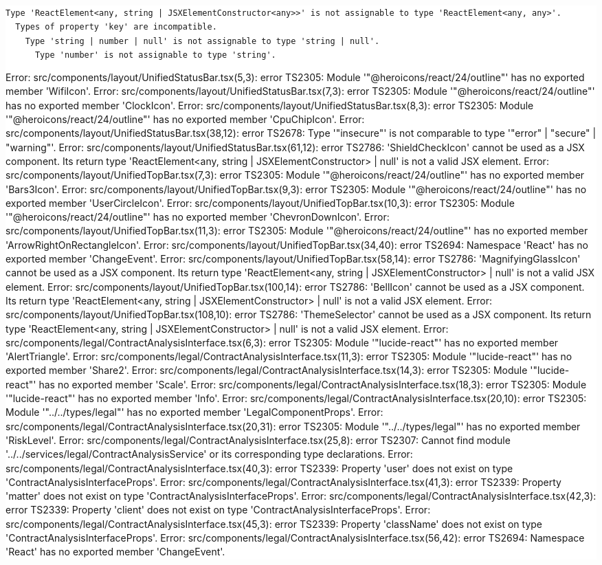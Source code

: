     Type 'ReactElement<any, string | JSXElementConstructor<any>>' is not assignable to type 'ReactElement<any, any>'.
      Types of property 'key' are incompatible.
        Type 'string | number | null' is not assignable to type 'string | null'.
          Type 'number' is not assignable to type 'string'.
Error: src/components/layout/UnifiedStatusBar.tsx(5,3): error TS2305: Module '"@heroicons/react/24/outline"' has no exported member 'WifiIcon'.
Error: src/components/layout/UnifiedStatusBar.tsx(7,3): error TS2305: Module '"@heroicons/react/24/outline"' has no exported member 'ClockIcon'.
Error: src/components/layout/UnifiedStatusBar.tsx(8,3): error TS2305: Module '"@heroicons/react/24/outline"' has no exported member 'CpuChipIcon'.
Error: src/components/layout/UnifiedStatusBar.tsx(38,12): error TS2678: Type '"insecure"' is not comparable to type '"error" | "secure" | "warning"'.
Error: src/components/layout/UnifiedStatusBar.tsx(61,12): error TS2786: 'ShieldCheckIcon' cannot be used as a JSX component.
  Its return type 'ReactElement<any, string | JSXElementConstructor<any>> | null' is not a valid JSX element.
Error: src/components/layout/UnifiedTopBar.tsx(7,3): error TS2305: Module '"@heroicons/react/24/outline"' has no exported member 'Bars3Icon'.
Error: src/components/layout/UnifiedTopBar.tsx(9,3): error TS2305: Module '"@heroicons/react/24/outline"' has no exported member 'UserCircleIcon'.
Error: src/components/layout/UnifiedTopBar.tsx(10,3): error TS2305: Module '"@heroicons/react/24/outline"' has no exported member 'ChevronDownIcon'.
Error: src/components/layout/UnifiedTopBar.tsx(11,3): error TS2305: Module '"@heroicons/react/24/outline"' has no exported member 'ArrowRightOnRectangleIcon'.
Error: src/components/layout/UnifiedTopBar.tsx(34,40): error TS2694: Namespace 'React' has no exported member 'ChangeEvent'.
Error: src/components/layout/UnifiedTopBar.tsx(58,14): error TS2786: 'MagnifyingGlassIcon' cannot be used as a JSX component.
  Its return type 'ReactElement<any, string | JSXElementConstructor<any>> | null' is not a valid JSX element.
Error: src/components/layout/UnifiedTopBar.tsx(100,14): error TS2786: 'BellIcon' cannot be used as a JSX component.
  Its return type 'ReactElement<any, string | JSXElementConstructor<any>> | null' is not a valid JSX element.
Error: src/components/layout/UnifiedTopBar.tsx(108,10): error TS2786: 'ThemeSelector' cannot be used as a JSX component.
  Its return type 'ReactElement<any, string | JSXElementConstructor<any>> | null' is not a valid JSX element.
Error: src/components/legal/ContractAnalysisInterface.tsx(6,3): error TS2305: Module '"lucide-react"' has no exported member 'AlertTriangle'.
Error: src/components/legal/ContractAnalysisInterface.tsx(11,3): error TS2305: Module '"lucide-react"' has no exported member 'Share2'.
Error: src/components/legal/ContractAnalysisInterface.tsx(14,3): error TS2305: Module '"lucide-react"' has no exported member 'Scale'.
Error: src/components/legal/ContractAnalysisInterface.tsx(18,3): error TS2305: Module '"lucide-react"' has no exported member 'Info'.
Error: src/components/legal/ContractAnalysisInterface.tsx(20,10): error TS2305: Module '"../../types/legal"' has no exported member 'LegalComponentProps'.
Error: src/components/legal/ContractAnalysisInterface.tsx(20,31): error TS2305: Module '"../../types/legal"' has no exported member 'RiskLevel'.
Error: src/components/legal/ContractAnalysisInterface.tsx(25,8): error TS2307: Cannot find module '../../services/legal/ContractAnalysisService' or its corresponding type declarations.
Error: src/components/legal/ContractAnalysisInterface.tsx(40,3): error TS2339: Property 'user' does not exist on type 'ContractAnalysisInterfaceProps'.
Error: src/components/legal/ContractAnalysisInterface.tsx(41,3): error TS2339: Property 'matter' does not exist on type 'ContractAnalysisInterfaceProps'.
Error: src/components/legal/ContractAnalysisInterface.tsx(42,3): error TS2339: Property 'client' does not exist on type 'ContractAnalysisInterfaceProps'.
Error: src/components/legal/ContractAnalysisInterface.tsx(45,3): error TS2339: Property 'className' does not exist on type 'ContractAnalysisInterfaceProps'.
Error: src/components/legal/ContractAnalysisInterface.tsx(56,42): error TS2694: Namespace 'React' has no exported member 'ChangeEvent'.